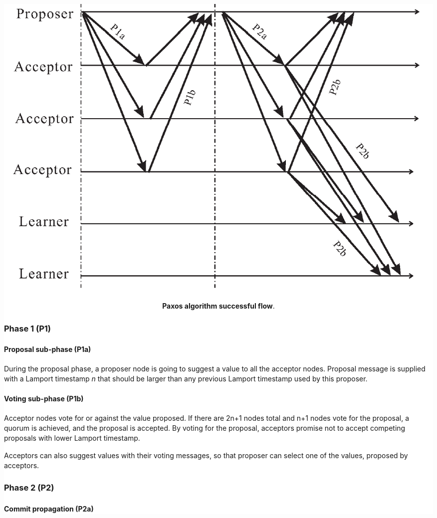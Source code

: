 ![Paxos](./Paxos.png) <center>**Paxos algorithm successful flow**.</center>

### Phase 1 (P1) 

#### Proposal sub-phase (P1a) 

During the proposal phase, a proposer node is going to suggest a value to all the acceptor nodes. Proposal message is supplied with a Lamport timestamp $n$ that should be larger than any previous Lamport timestamp used by this proposer.

#### Voting sub-phase (P1b)

Acceptor nodes vote for or against the value proposed. If there are 2n+1 nodes total and n+1 nodes vote for the proposal, a quorum is achieved, and the proposal is accepted. By voting for the proposal, acceptors promise not to accept competing proposals with lower Lamport timestamp.

Acceptors can also suggest values with their voting messages, so that proposer can select one of the values, proposed by acceptors.

### Phase 2 (P2)

#### Commit propagation (P2a)
